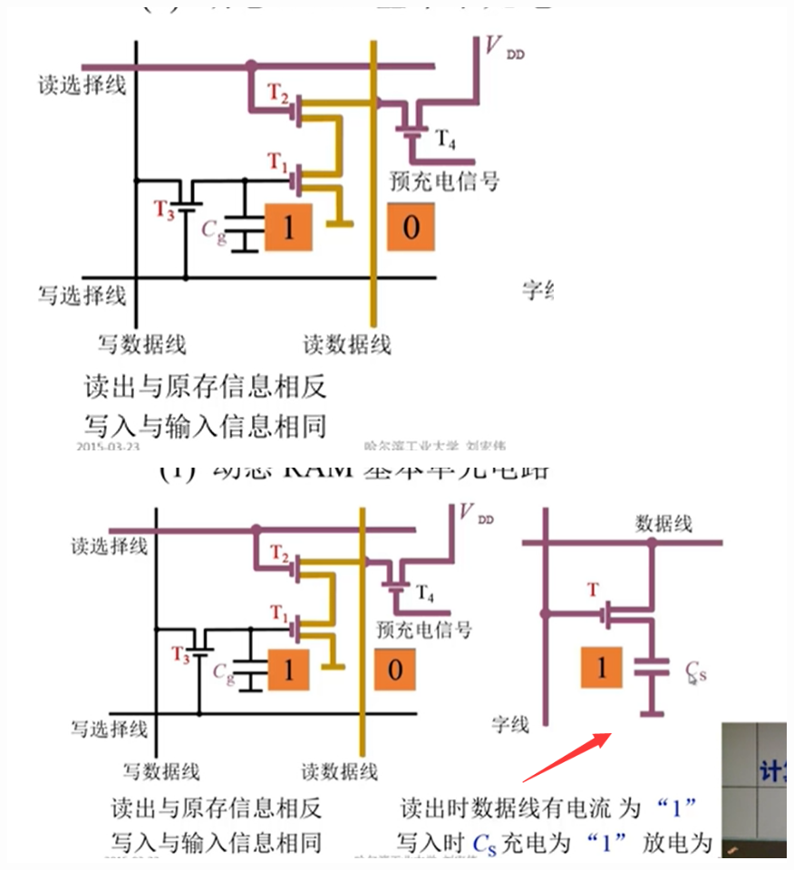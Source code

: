 ![image-20210530193748571](img/image-20210530193748571.png)

![image-20210530194014769](img/image-20210530194014769.png)
